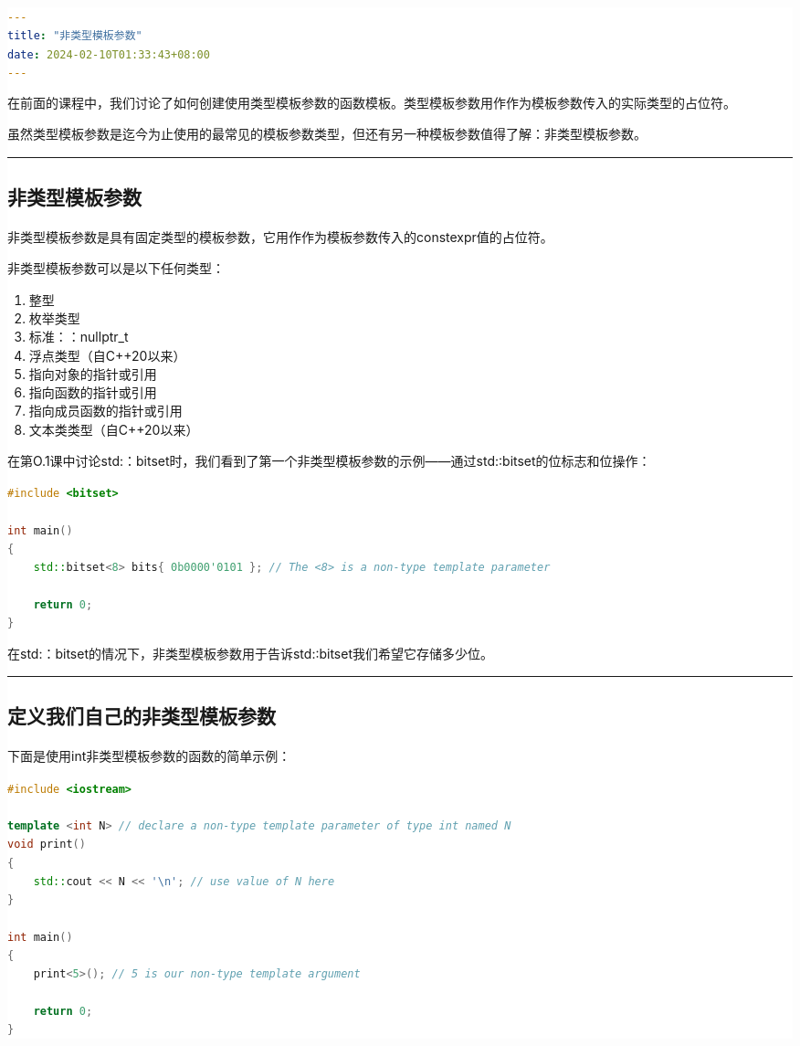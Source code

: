 ```yaml
---
title: "非类型模板参数"
date: 2024-02-10T01:33:43+08:00
---
```


在前面的课程中，我们讨论了如何创建使用类型模板参数的函数模板。类型模板参数用作作为模板参数传入的实际类型的占位符。

虽然类型模板参数是迄今为止使用的最常见的模板参数类型，但还有另一种模板参数值得了解：非类型模板参数。

***
## 非类型模板参数

非类型模板参数是具有固定类型的模板参数，它用作作为模板参数传入的constexpr值的占位符。

非类型模板参数可以是以下任何类型：

1. 整型
2. 枚举类型
3. 标准：：nullptr_t
4. 浮点类型（自C++20以来）
5. 指向对象的指针或引用
6. 指向函数的指针或引用
7. 指向成员函数的指针或引用
8. 文本类类型（自C++20以来）


在第O.1课中讨论std:：bitset时，我们看到了第一个非类型模板参数的示例——通过std:∶bitset的位标志和位操作：

```C++
#include <bitset>

int main()
{
    std::bitset<8> bits{ 0b0000'0101 }; // The <8> is a non-type template parameter

    return 0;
}
```

在std:：bitset的情况下，非类型模板参数用于告诉std:∶bitset我们希望它存储多少位。

***
## 定义我们自己的非类型模板参数

下面是使用int非类型模板参数的函数的简单示例：

```C++
#include <iostream>

template <int N> // declare a non-type template parameter of type int named N
void print()
{
    std::cout << N << '\n'; // use value of N here
}

int main()
{
    print<5>(); // 5 is our non-type template argument

    return 0;
}
```
